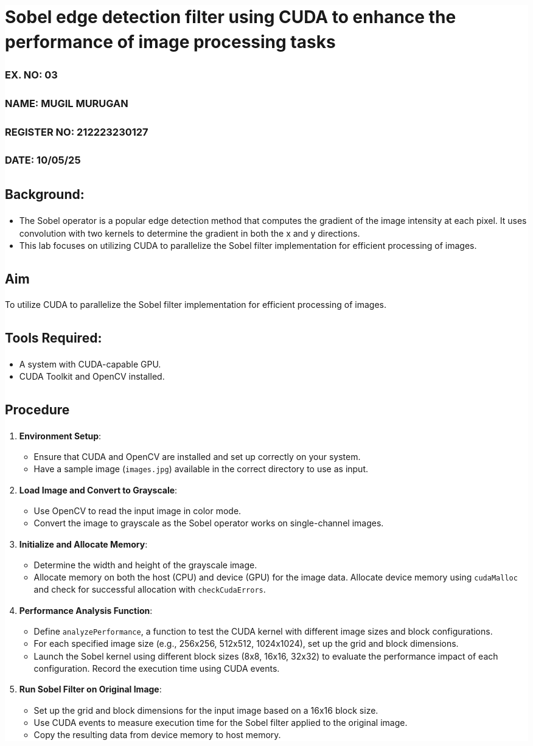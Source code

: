 # Sobel edge detection filter using CUDA to enhance the performance of image processing tasks

### EX. NO: 03
### NAME: MUGIL MURUGAN
### REGISTER NO: 212223230127
### DATE: 10/05/25

## Background: 
  - The Sobel operator is a popular edge detection method that computes the gradient of the image intensity at each pixel. It uses convolution with two kernels to determine the gradient in both the x and y directions. 
  - This lab focuses on utilizing CUDA to parallelize the Sobel filter implementation for efficient processing of images.

## Aim
To utilize CUDA to parallelize the Sobel filter implementation for efficient processing of images.

## Tools Required:
- A system with CUDA-capable GPU.
- CUDA Toolkit and OpenCV installed.

## Procedure

1. **Environment Setup**:
   - Ensure that CUDA and OpenCV are installed and set up correctly on your system.
   - Have a sample image (`images.jpg`) available in the correct directory to use as input.

2. **Load Image and Convert to Grayscale**:
   - Use OpenCV to read the input image in color mode.
   - Convert the image to grayscale as the Sobel operator works on single-channel images.

3. **Initialize and Allocate Memory**:
   - Determine the width and height of the grayscale image.
   - Allocate memory on both the host (CPU) and device (GPU) for the image data. Allocate device memory using `cudaMalloc` and check for successful allocation with `checkCudaErrors`.

4. **Performance Analysis Function**:
   - Define `analyzePerformance`, a function to test the CUDA kernel with different image sizes and block configurations.
   - For each specified image size (e.g., 256x256, 512x512, 1024x1024), set up the grid and block dimensions.
   - Launch the Sobel kernel using different block sizes (8x8, 16x16, 32x32) to evaluate the performance impact of each configuration. Record the execution time using CUDA events.

5. **Run Sobel Filter on Original Image**:
   - Set up the grid and block dimensions for the input image based on a 16x16 block size.
   - Use CUDA events to measure execution time for the Sobel filter applied to the original image.
   - Copy the resulting data from device memory to host memory.
